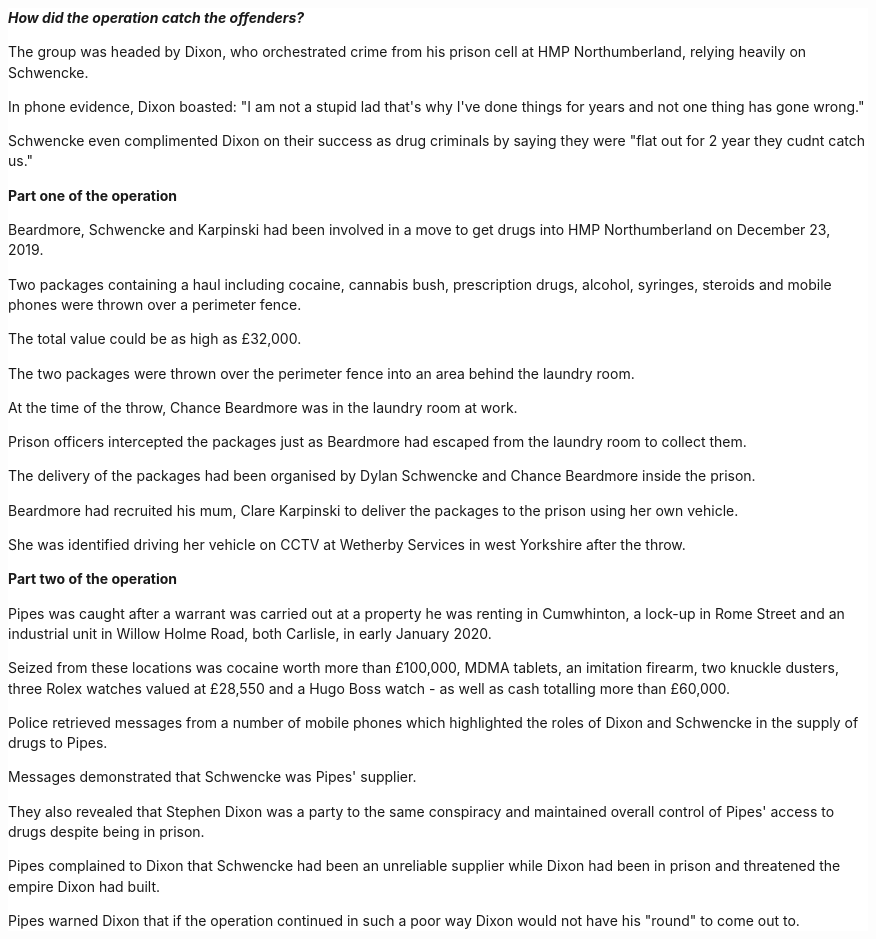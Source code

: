 **_How did the operation catch the offenders?_**

The group was headed by Dixon, who orchestrated crime from his prison cell at HMP Northumberland, relying heavily on Schwencke.

In phone evidence, Dixon boasted: "I am not a stupid lad that's why I've done things for years and not one thing has gone wrong."

Schwencke even complimented Dixon on their success as drug criminals by saying they were "flat out for 2 year they cudnt catch us."

**Part one of the operation**

Beardmore, Schwencke and Karpinski had been involved in a move to get drugs into HMP Northumberland on December 23, 2019.

Two packages containing a haul including cocaine, cannabis bush, prescription drugs, alcohol, syringes, steroids and mobile phones were thrown over a perimeter fence.

The total value could be as high as £32,000.

The two packages were thrown over the perimeter fence into an area behind the laundry room.

At the time of the throw, Chance Beardmore was in the laundry room at work.

Prison officers intercepted the packages just as Beardmore had escaped from the laundry room to collect them.

The delivery of the packages had been organised by Dylan Schwencke and Chance Beardmore inside the prison.

Beardmore had recruited his mum, Clare Karpinski to deliver the packages to the prison using her own vehicle.

She was identified driving her vehicle on CCTV at Wetherby Services in west Yorkshire after the throw.

**Part two of the operation**

Pipes was caught after a warrant was carried out at a property he was renting in Cumwhinton, a lock-up in Rome Street and an industrial unit in Willow Holme Road, both Carlisle, in early January 2020.

Seized from these locations was cocaine worth more than £100,000, MDMA tablets, an imitation firearm, two knuckle dusters, three Rolex watches valued at £28,550 and a Hugo Boss watch - as well as cash totalling more than £60,000.

Police retrieved messages from a number of mobile phones which highlighted the roles of Dixon and Schwencke in the supply of drugs to Pipes.

Messages demonstrated that Schwencke was Pipes' supplier.

They also revealed that Stephen Dixon was a party to the same conspiracy and maintained overall control of Pipes' access to drugs despite being in prison.

Pipes complained to Dixon that Schwencke had been an unreliable supplier while Dixon had been in prison and threatened the empire Dixon had built.

Pipes warned Dixon that if the operation continued in such a poor way Dixon would not have his "round" to come out to.
